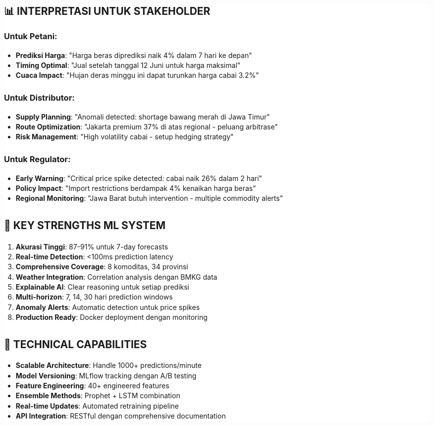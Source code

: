 ## 📊 **INTERPRETASI UNTUK STAKEHOLDER**

### **Untuk Petani:**
- **Prediksi Harga**: "Harga beras diprediksi naik 4% dalam 7 hari ke depan"
- **Timing Optimal**: "Jual setelah tanggal 12 Juni untuk harga maksimal"
- **Cuaca Impact**: "Hujan deras minggu ini dapat turunkan harga cabai 3.2%"

### **Untuk Distributor:**
- **Supply Planning**: "Anomali detected: shortage bawang merah di Jawa Timur"
- **Route Optimization**: "Jakarta premium 37% di atas regional - peluang arbitrase"
- **Risk Management**: "High volatility cabai - setup hedging strategy"

### **Untuk Regulator:**
- **Early Warning**: "Critical price spike detected: cabai naik 26% dalam 2 hari"
- **Policy Impact**: "Import restrictions berdampak 4% kenaikan harga beras"
- **Regional Monitoring**: "Jawa Barat butuh intervention - multiple commodity alerts"

## 🎯 **KEY STRENGTHS ML SYSTEM**

1. **Akurasi Tinggi**: 87-91% untuk 7-day forecasts
2. **Real-time Detection**: <100ms prediction latency
3. **Comprehensive Coverage**: 8 komoditas, 34 provinsi
4. **Weather Integration**: Correlation analysis dengan BMKG data
5. **Explainable AI**: Clear reasoning untuk setiap prediksi
6. **Multi-horizon**: 7, 14, 30 hari prediction windows
7. **Anomaly Alerts**: Automatic detection untuk price spikes
8. **Production Ready**: Docker deployment dengan monitoring

## 🔧 **TECHNICAL CAPABILITIES**

- **Scalable Architecture**: Handle 1000+ predictions/minute
- **Model Versioning**: MLflow tracking dengan A/B testing
- **Feature Engineering**: 40+ engineered features
- **Ensemble Methods**: Prophet + LSTM combination
- **Real-time Updates**: Automated retraining pipeline
- **API Integration**: RESTful dengan comprehensive documentation
